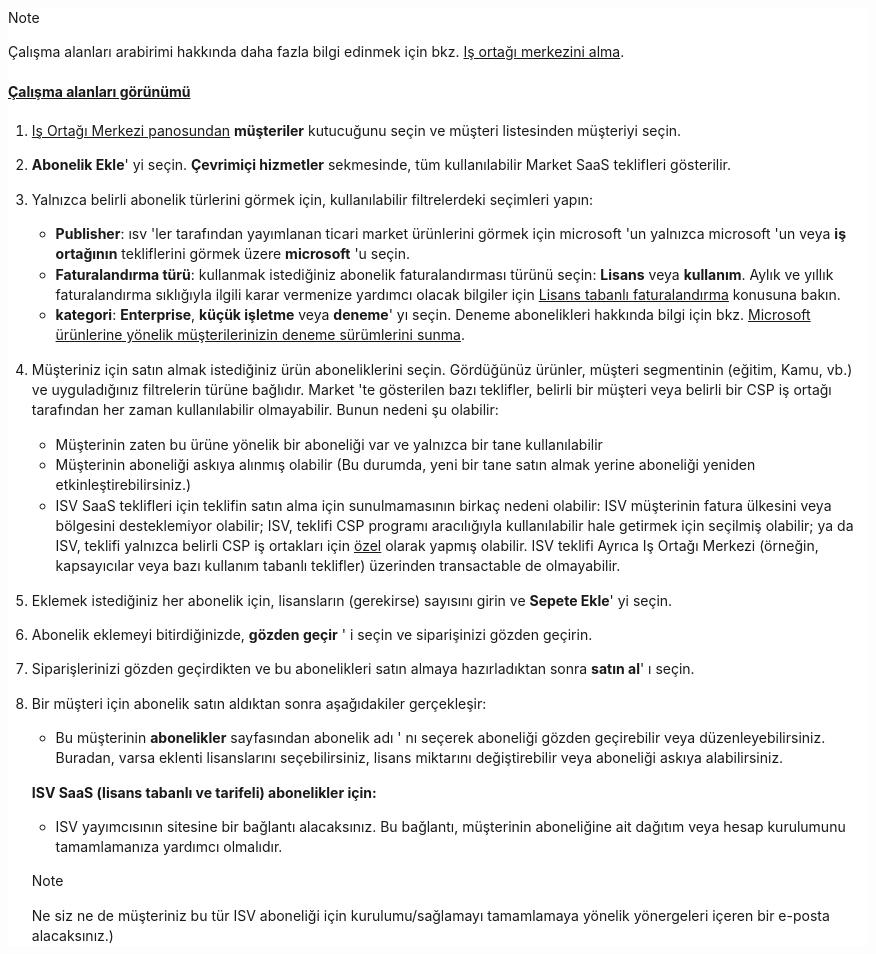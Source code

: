 > [!NOTE]
> Çalışma alanları arabirimi hakkında daha fazla bilgi edinmek için bkz. [Iş ortağı merkezini alma](get-around-partner-center.md#turn-workspaces-on-and-off).

#### <a name="workspaces-view"></a>[Çalışma alanları görünümü](#tab/workspaces-view)

1. [Iş Ortağı Merkezi panosundan](https://partner.microsoft.com/dashboard) **müşteriler** kutucuğunu seçin ve müşteri listesinden müşteriyi seçin.

2. **Abonelik Ekle**' yi seçin. **Çevrimiçi hizmetler** sekmesinde, tüm kullanılabilir Market SaaS teklifleri gösterilir.

3. Yalnızca belirli abonelik türlerini görmek için, kullanılabilir filtrelerdeki seçimleri yapın:
   - **Publisher**: ısv 'ler tarafından yayımlanan ticari market ürünlerini görmek için microsoft 'un yalnızca microsoft 'un veya **iş ortağının** tekliflerini görmek üzere **microsoft** 'u seçin.
   - **Faturalandırma türü**: kullanmak istediğiniz abonelik faturalandırması türünü seçin: **Lisans** veya **kullanım**. Aylık ve yıllık faturalandırma sıklığıyla ilgili karar vermenize yardımcı olacak bilgiler için [Lisans tabanlı faturalandırma](license-based-billing.md) konusuna bakın.
   - **kategori**: **Enterprise**, **küçük işletme** veya **deneme**' yı seçin. Deneme abonelikleri hakkında bilgi için bkz. [Microsoft ürünlerine yönelik müşterilerinizin deneme sürümlerini sunma](offer-your-customers-trials-of-microsoft-products.md).

4. Müşteriniz için satın almak istediğiniz ürün aboneliklerini seçin. Gördüğünüz ürünler, müşteri segmentinin (eğitim, Kamu, vb.) ve uyguladığınız filtrelerin türüne bağlıdır. Market 'te gösterilen bazı teklifler, belirli bir müşteri veya belirli bir CSP iş ortağı tarafından her zaman kullanılabilir olmayabilir. Bunun nedeni şu olabilir:
   - Müşterinin zaten bu ürüne yönelik bir aboneliği var ve yalnızca bir tane kullanılabilir
   - Müşterinin aboneliği askıya alınmış olabilir (Bu durumda, yeni bir tane satın almak yerine aboneliği yeniden etkinleştirebilirsiniz.)
   - ISV SaaS teklifleri için teklifin satın alma için sunulmamasının birkaç nedeni olabilir: ISV müşterinin fatura ülkesini veya bölgesini desteklemiyor olabilir; ISV, teklifi CSP programı aracılığıyla kullanılabilir hale getirmek için seçilmiş olabilir; ya da ISV, teklifi yalnızca belirli CSP iş ortakları için [özel](csp-commercial-marketplace-discover.md#learn-about-marketplace-exclusive-offers) olarak yapmış olabilir. ISV teklifi Ayrıca Iş Ortağı Merkezi (örneğin, kapsayıcılar veya bazı kullanım tabanlı teklifler) üzerinden transactable de olmayabilir.  

5. Eklemek istediğiniz her abonelik için, lisansların (gerekirse) sayısını girin ve **Sepete Ekle**' yi seçin.

6. Abonelik eklemeyi bitirdiğinizde, **gözden geçir** ' i seçin ve siparişinizi gözden geçirin.

7. Siparişlerinizi gözden geçirdikten ve bu abonelikleri satın almaya hazırladıktan sonra **satın al**' ı seçin.

8. Bir müşteri için abonelik satın aldıktan sonra aşağıdakiler gerçekleşir:

    - Bu müşterinin **abonelikler** sayfasından abonelik adı ' nı seçerek aboneliği gözden geçirebilir veya düzenleyebilirsiniz. Buradan, varsa eklenti lisanslarını seçebilirsiniz, lisans miktarını değiştirebilir veya aboneliği askıya alabilirsiniz.

    **ISV SaaS (lisans tabanlı ve tarifeli) abonelikler için:**
    - ISV yayımcısının sitesine bir bağlantı alacaksınız. Bu bağlantı, müşterinin aboneliğine ait dağıtım veya hesap kurulumunu tamamlamanıza yardımcı olmalıdır.

    > [!NOTE]
    > Ne siz ne de müşteriniz bu tür ISV aboneliği için kurulumu/sağlamayı tamamlamaya yönelik yönergeleri içeren bir e-posta alacaksınız.)
